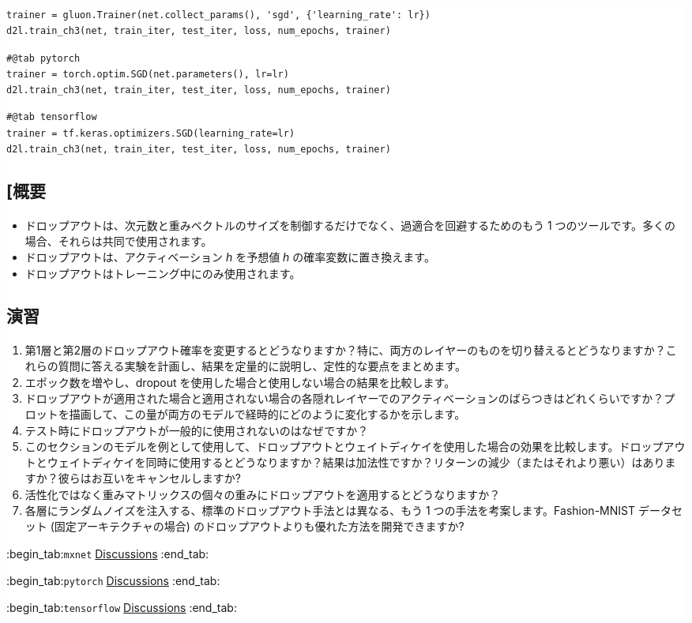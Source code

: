 ```{.python .input}
trainer = gluon.Trainer(net.collect_params(), 'sgd', {'learning_rate': lr})
d2l.train_ch3(net, train_iter, test_iter, loss, num_epochs, trainer)
```

```{.python .input}
#@tab pytorch
trainer = torch.optim.SGD(net.parameters(), lr=lr)
d2l.train_ch3(net, train_iter, test_iter, loss, num_epochs, trainer)
```

```{.python .input}
#@tab tensorflow
trainer = tf.keras.optimizers.SGD(learning_rate=lr)
d2l.train_ch3(net, train_iter, test_iter, loss, num_epochs, trainer)
```

## [概要

* ドロップアウトは、次元数と重みベクトルのサイズを制御するだけでなく、過適合を回避するためのもう 1 つのツールです。多くの場合、それらは共同で使用されます。
* ドロップアウトは、アクティベーション $h$ を予想値 $h$ の確率変数に置き換えます。
* ドロップアウトはトレーニング中にのみ使用されます。

## 演習

1. 第1層と第2層のドロップアウト確率を変更するとどうなりますか？特に、両方のレイヤーのものを切り替えるとどうなりますか？これらの質問に答える実験を計画し、結果を定量的に説明し、定性的な要点をまとめます。
1. エポック数を増やし、dropout を使用した場合と使用しない場合の結果を比較します。
1. ドロップアウトが適用された場合と適用されない場合の各隠れレイヤーでのアクティベーションのばらつきはどれくらいですか？プロットを描画して、この量が両方のモデルで経時的にどのように変化するかを示します。
1. テスト時にドロップアウトが一般的に使用されないのはなぜですか？
1. このセクションのモデルを例として使用して、ドロップアウトとウェイトディケイを使用した場合の効果を比較します。ドロップアウトとウェイトディケイを同時に使用するとどうなりますか？結果は加法性ですか？リターンの減少（またはそれより悪い）はありますか？彼らはお互いをキャンセルしますか?
1. 活性化ではなく重みマトリックスの個々の重みにドロップアウトを適用するとどうなりますか？
1. 各層にランダムノイズを注入する、標準のドロップアウト手法とは異なる、もう 1 つの手法を考案します。Fashion-MNIST データセット (固定アーキテクチャの場合) のドロップアウトよりも優れた方法を開発できますか?

:begin_tab:`mxnet`
[Discussions](https://discuss.d2l.ai/t/100)
:end_tab:

:begin_tab:`pytorch`
[Discussions](https://discuss.d2l.ai/t/101)
:end_tab:

:begin_tab:`tensorflow`
[Discussions](https://discuss.d2l.ai/t/261)
:end_tab:

